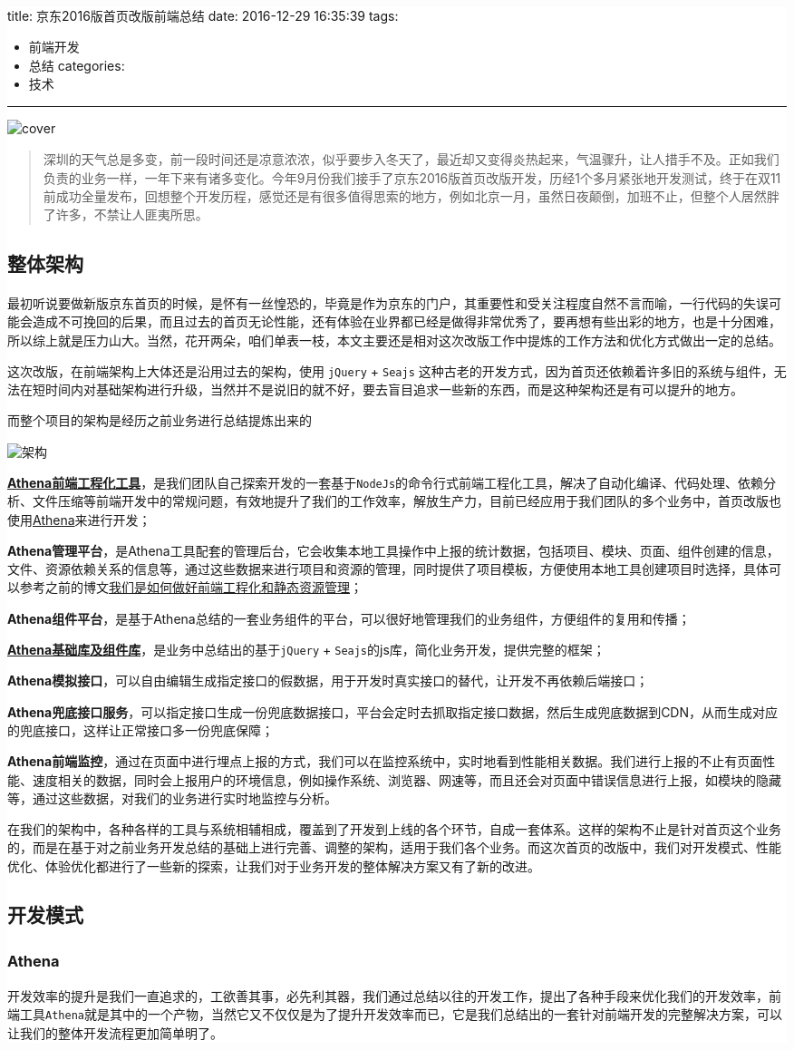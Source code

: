 title: 京东2016版首页改版前端总结
date: 2016-12-29 16:35:39
tags:
- 前端开发
- 总结
categories:
- 技术
---

![cover](http://ww3.sinaimg.cn/large/49320207gw1fb7r1dw1u6j20p00dwjsp.jpg)

> 深圳的天气总是多变，前一段时间还是凉意浓浓，似乎要步入冬天了，最近却又变得炎热起来，气温骤升，让人措手不及。正如我们负责的业务一样，一年下来有诸多变化。今年9月份我们接手了京东2016版首页改版开发，历经1个多月紧张地开发测试，终于在双11前成功全量发布，回想整个开发历程，感觉还是有很多值得思索的地方，例如北京一月，虽然日夜颠倒，加班不止，但整个人居然胖了许多，不禁让人匪夷所思。

## 整体架构

最初听说要做新版京东首页的时候，是怀有一丝惶恐的，毕竟是作为京东的门户，其重要性和受关注程度自然不言而喻，一行代码的失误可能会造成不可挽回的后果，而且过去的首页无论性能，还有体验在业界都已经是做得非常优秀了，要再想有些出彩的地方，也是十分困难，所以综上就是压力山大。当然，花开两朵，咱们单表一枝，本文主要还是相对这次改版工作中提炼的工作方法和优化方式做出一定的总结。

这次改版，在前端架构上大体还是沿用过去的架构，使用 `jQuery` + `Seajs` 这种古老的开发方式，因为首页还依赖着许多旧的系统与组件，无法在短时间内对基础架构进行升级，当然并不是说旧的就不好，要去盲目追求一些新的东西，而是这种架构还是有可以提升的地方。

而整个项目的架构是经历之前业务进行总结提炼出来的

![架构](http://ww4.sinaimg.cn/large/49320207gw1fb7ni3yg0uj21g80m6q9j.jpg)

**[Athena前端工程化工具](https://github.com/o2team/athena)**，是我们团队自己探索开发的一套基于`NodeJs`的命令行式前端工程化工具，解决了自动化编译、代码处理、依赖分析、文件压缩等前端开发中的常规问题，有效地提升了我们的工作效率，解放生产力，目前已经应用于我们团队的多个业务中，首页改版也使用[Athena](https://github.com/o2team/athena)来进行开发；

**Athena管理平台**，是Athena工具配套的管理后台，它会收集本地工具操作中上报的统计数据，包括项目、模块、页面、组件创建的信息，文件、资源依赖关系的信息等，通过这些数据来进行项目和资源的管理，同时提供了项目模板，方便使用本地工具创建项目时选择，具体可以参考之前的博文[我们是如何做好前端工程化和静态资源管理](https://aotu.io/notes/2016/07/19/A-little-exploration-of-front-end-engineering/)；

**Athena组件平台**，是基于Athena总结的一套业务组件的平台，可以很好地管理我们的业务组件，方便组件的复用和传播；

**[Athena基础库及组件库](https://github.com/o2team/channel-base)**，是业务中总结出的基于`jQuery` + `Seajs`的js库，简化业务开发，提供完整的框架；

**Athena模拟接口**，可以自由编辑生成指定接口的假数据，用于开发时真实接口的替代，让开发不再依赖后端接口；

**Athena兜底接口服务**，可以指定接口生成一份兜底数据接口，平台会定时去抓取指定接口数据，然后生成兜底数据到CDN，从而生成对应的兜底接口，这样让正常接口多一份兜底保障；

**Athena前端监控**，通过在页面中进行埋点上报的方式，我们可以在监控系统中，实时地看到性能相关数据。我们进行上报的不止有页面性能、速度相关的数据，同时会上报用户的环境信息，例如操作系统、浏览器、网速等，而且还会对页面中错误信息进行上报，如模块的隐藏等，通过这些数据，对我们的业务进行实时地监控与分析。

在我们的架构中，各种各样的工具与系统相辅相成，覆盖到了开发到上线的各个环节，自成一套体系。这样的架构不止是针对首页这个业务的，而是在基于对之前业务开发总结的基础上进行完善、调整的架构，适用于我们各个业务。而这次首页的改版中，我们对开发模式、性能优化、体验优化都进行了一些新的探索，让我们对于业务开发的整体解决方案又有了新的改进。

## 开发模式

### Athena

开发效率的提升是我们一直追求的，工欲善其事，必先利其器，我们通过总结以往的开发工作，提出了各种手段来优化我们的开发效率，前端工具`Athena`就是其中的一个产物，当然它又不仅仅是为了提升开发效率而已，它是我们总结出的一套针对前端开发的完整解决方案，可以让我们的整体开发流程更加简单明了。
